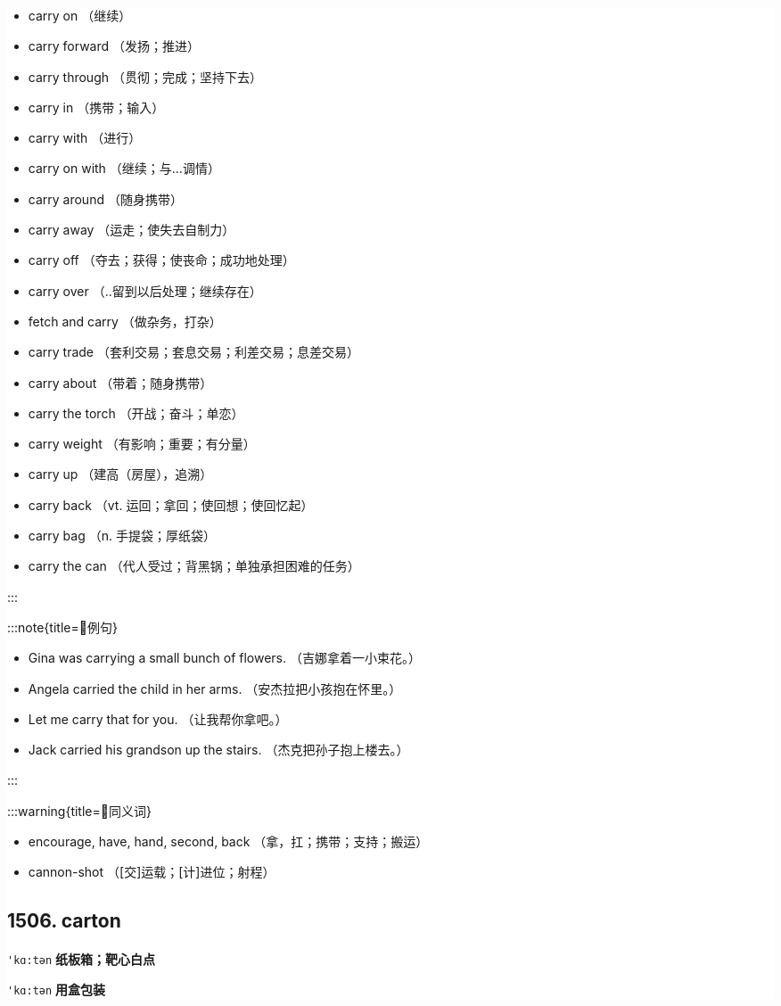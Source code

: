 - carry on （继续）

- carry forward （发扬；推进）

- carry through （贯彻；完成；坚持下去）

- carry in （携带；输入）

- carry with （进行）

- carry on with （继续；与…调情）

- carry around （随身携带）

- carry away （运走；使失去自制力）

- carry off （夺去；获得；使丧命；成功地处理）

- carry over （..留到以后处理；继续存在）

- fetch and carry （做杂务，打杂）

- carry trade （套利交易；套息交易；利差交易；息差交易）

- carry about （带着；随身携带）

- carry the torch （开战；奋斗；单恋）

- carry weight （有影响；重要；有分量）

- carry up （建高（房屋），追溯）

- carry back （vt. 运回；拿回；使回想；使回忆起）

- carry bag （n. 手提袋；厚纸袋）

- carry the can （代人受过；背黑锅；单独承担困难的任务）

:::

:::note{title=🎤例句}

- Gina was carrying a small bunch of flowers. （吉娜拿着一小束花。）

- Angela carried the child in her arms. （安杰拉把小孩抱在怀里。）

- Let me carry that for you. （让我帮你拿吧。）

- Jack carried his grandson up the stairs. （杰克把孙子抱上楼去。）

:::

:::warning{title=🤔同义词}

- encourage, have, hand, second, back （拿，扛；携带；支持；搬运）

- cannon-shot （[交]运载；[计]进位；射程）


## 1506. carton

`'kɑ:tən`  **纸板箱；靶心白点**

`'kɑ:tən`  **用盒包装**

